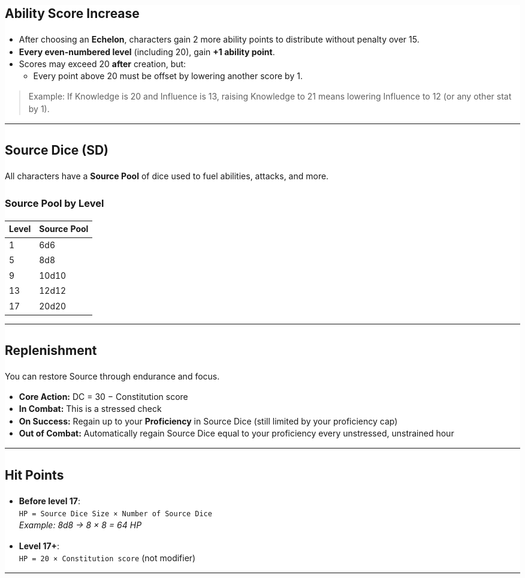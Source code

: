 ## Ability Score Increase

- After choosing an **Echelon**, characters gain 2 more ability points to distribute without penalty over 15.
- **Every even-numbered level** (including 20), gain **+1 ability point**.
- Scores may exceed 20 **after** creation, but:
  - Every point above 20 must be offset by lowering another score by 1.

> Example: If Knowledge is 20 and Influence is 13, raising Knowledge to 21 means lowering Influence to 12 (or any other stat by 1).

---

## Source Dice (SD)

All characters have a **Source Pool** of dice used to fuel abilities, attacks, and more.

### Source Pool by Level

| Level | Source Pool |
|-------|-------------|
| 1     | 6d6         |
| 5     | 8d8         |
| 9     | 10d10       |
| 13    | 12d12       |
| 17    | 20d20       |

---

## Replenishment

You can restore Source through endurance and focus.

- **Core Action:** DC = 30 − Constitution score  
- **In Combat:** This is a stressed check  
- **On Success:** Regain up to your **Proficiency** in Source Dice (still limited by your proficiency cap)  
- **Out of Combat:** Automatically regain Source Dice equal to your proficiency every unstressed, unstrained hour  

---

## Hit Points

- **Before level 17**:  
  `HP = Source Dice Size × Number of Source Dice`  
  _Example: 8d8 → 8 × 8 = 64 HP_

- **Level 17+**:  
  `HP = 20 × Constitution score` (not modifier)

---